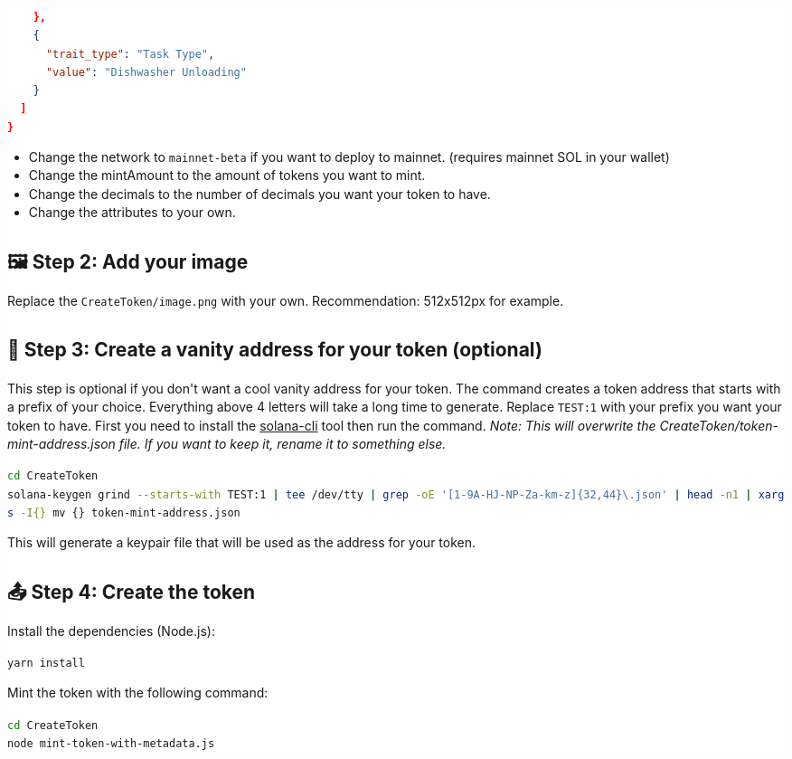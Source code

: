 ```json
    },
    {
      "trait_type": "Task Type",
      "value": "Dishwasher Unloading"
    }
  ]
}
```

- Change the network to `mainnet-beta` if you want to deploy to mainnet. (requires mainnet SOL in your wallet)
- Change the mintAmount to the amount of tokens you want to mint.
- Change the decimals to the number of decimals you want your token to have.
- Change the attributes to your own.

## 🖼️ Step 2: Add your image

Replace the `CreateToken/image.png` with your own. Recommendation: 512x512px for example.

## 🔑 Step 3: Create a vanity address for your token (optional)

This step is optional if you don't want a cool vanity address for your token.
The command creates a token address that starts with a prefix of your choice. Everything above 4 letters will take a long time to generate. Replace `TEST:1` with your prefix you want your token to have.
First you need to install the [solana-cli](https://solana.com/docs/intro/installation) tool then run the command.
_Note: This will overwrite the CreateToken/token-mint-address.json file. If you want to keep it, rename it to something else._

```bash
cd CreateToken
solana-keygen grind --starts-with TEST:1 | tee /dev/tty | grep -oE '[1-9A-HJ-NP-Za-km-z]{32,44}\.json' | head -n1 | xargs -I{} mv {} token-mint-address.json
```

This will generate a keypair file that will be used as the address for your token.

## 📤 Step 4: Create the token

Install the dependencies (Node.js):

```bash
yarn install
```

Mint the token with the following command:

```bash
cd CreateToken
node mint-token-with-metadata.js
```
